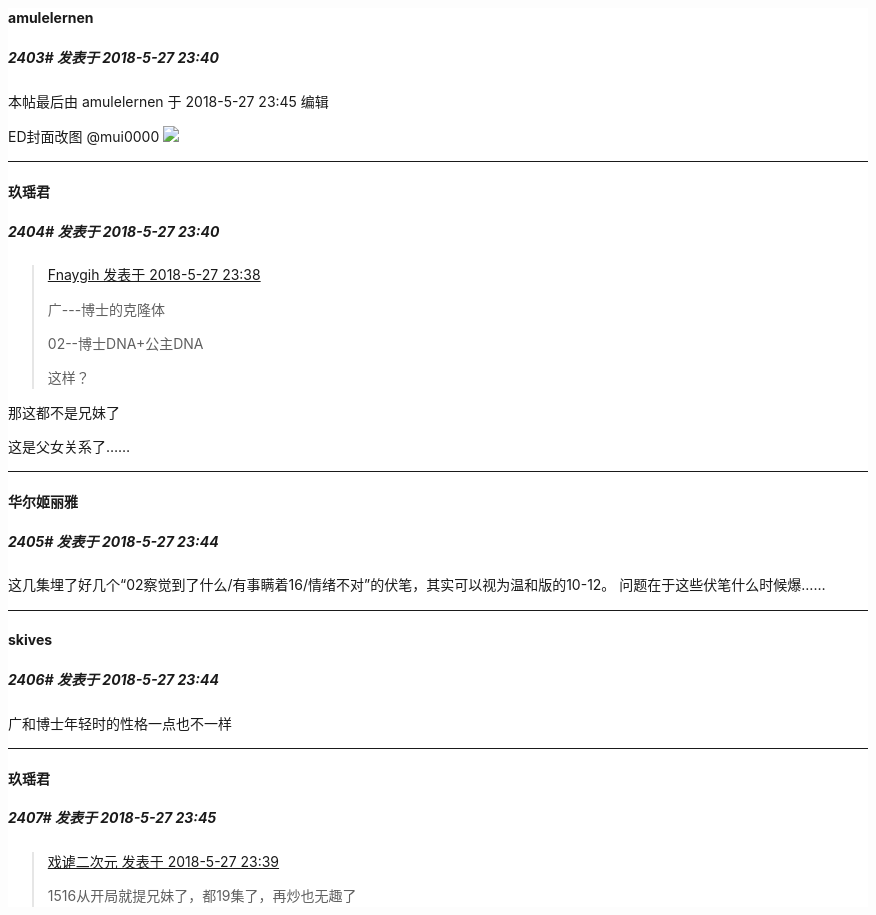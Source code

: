 ####  amulelernen  
##### 2403#       发表于 2018-5-27 23:40


 本帖最后由 amulelernen 于 2018-5-27 23:45 编辑 

ED封面改图
@mui0000
<img src="https://i.loli.net/2018/05/27/5b0ad2641c571.jpg" referrerpolicy="no-referrer">


*****

####  玖瑶君  
##### 2404#       发表于 2018-5-27 23:40


<blockquote><a href="httphttps://bbs.saraba1st.com/2b/forum.php?mod=redirect&amp;goto=findpost&amp;pid=39794508&amp;ptid=1701499" target="_blank">Fnaygih 发表于 2018-5-27 23:38</a>

广---博士的克隆体

02--博士DNA+公主DNA

这样？</blockquote>
那这都不是兄妹了

这是父女关系了……


*****

####  华尔姬丽雅  
##### 2405#       发表于 2018-5-27 23:44


这几集埋了好几个“02察觉到了什么/有事瞒着16/情绪不对”的伏笔，其实可以视为温和版的10-12。
问题在于这些伏笔什么时候爆……


*****

####  skives  
##### 2406#       发表于 2018-5-27 23:44


广和博士年轻时的性格一点也不一样


*****

####  玖瑶君  
##### 2407#       发表于 2018-5-27 23:45


<blockquote><a href="httphttps://bbs.saraba1st.com/2b/forum.php?mod=redirect&amp;goto=findpost&amp;pid=39794522&amp;ptid=1701499" target="_blank">戏谑二次元 发表于 2018-5-27 23:39</a>

1516从开局就提兄妹了，都19集了，再炒也无趣了
